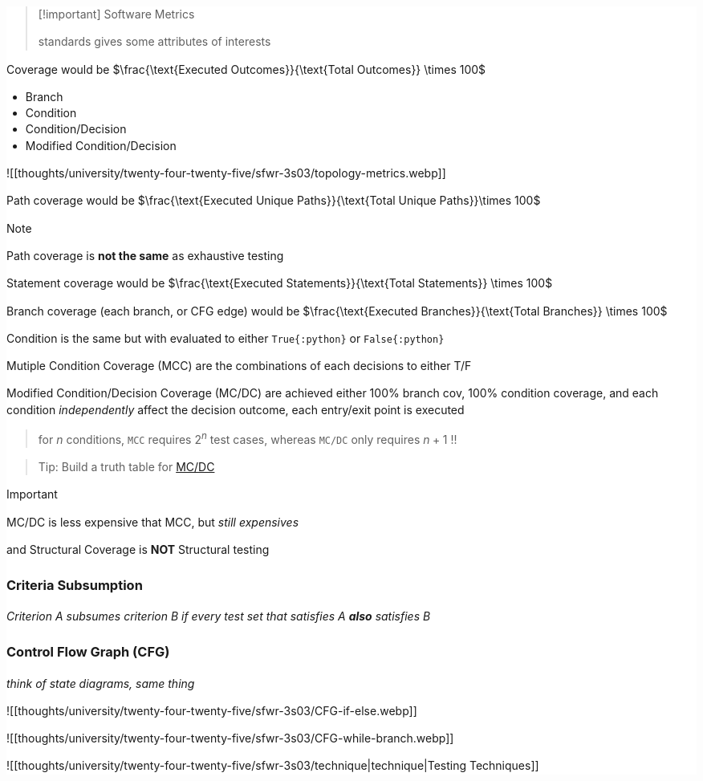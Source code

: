 > [!important] Software Metrics
>
> standards gives some attributes of interests

Coverage would be $\frac{\text{Executed Outcomes}}{\text{Total Outcomes}} \times 100$

- Branch
- Condition
- Condition/Decision
- Modified Condition/Decision

![[thoughts/university/twenty-four-twenty-five/sfwr-3s03/topology-metrics.webp]]

Path coverage would be $\frac{\text{Executed Unique Paths}}{\text{Total Unique Paths}}\times 100$

> [!note]
>
> Path coverage is **not the same** as exhaustive testing

Statement coverage would be $\frac{\text{Executed Statements}}{\text{Total Statements}} \times 100$

Branch coverage (each branch, or CFG edge) would be $\frac{\text{Executed Branches}}{\text{Total Branches}} \times 100$

Condition is the same but with evaluated to either `True{:python}` or `False{:python}`

Mutiple Condition Coverage (MCC) are the combinations of each decisions to either T/F

Modified Condition/Decision Coverage (MC/DC) are achieved either 100% branch cov, 100% condition coverage, and each condition _independently_ affect the decision outcome, each entry/exit point is executed

> for $n$ conditions, `MCC` requires $2^n$ test cases, whereas `MC/DC` only requires $n+1$ !!

> Tip: Build a truth table for [MC/DC](https://github.com/Armin-Montigny/MCDC)

> [!important]
>
> MC/DC is less expensive that MCC, but _still expensives_
>
> and Structural Coverage is **NOT** Structural testing

### Criteria Subsumption

_Criterion A subsumes criterion B if every test set that satisfies A **also** satisfies B_

### Control Flow Graph (CFG)

_think of state diagrams, same thing_

![[thoughts/university/twenty-four-twenty-five/sfwr-3s03/CFG-if-else.webp]]

![[thoughts/university/twenty-four-twenty-five/sfwr-3s03/CFG-while-branch.webp]]

![[thoughts/university/twenty-four-twenty-five/sfwr-3s03/technique|technique|Testing Techniques]]
